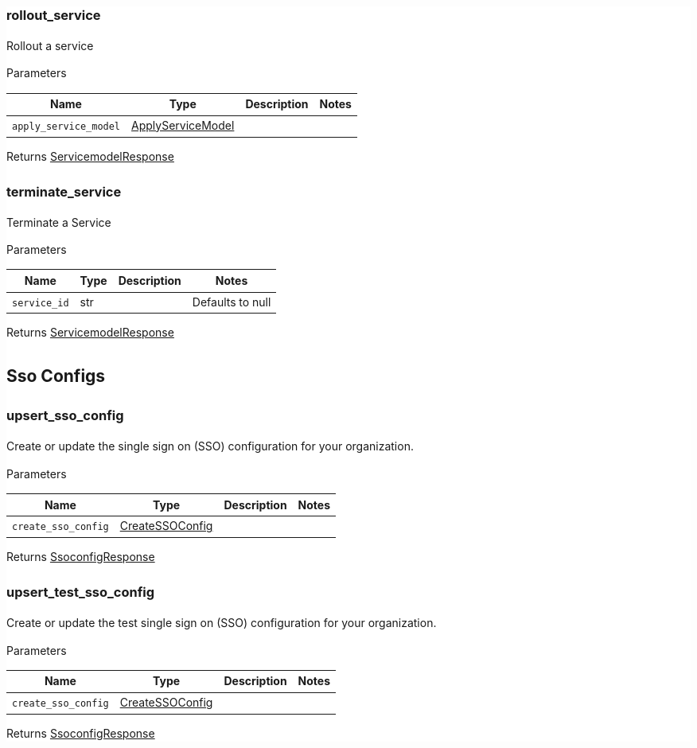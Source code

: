 ### rollout_service

Rollout a service

Parameters

Name | Type | Description  | Notes
------------- | ------------- | ------------- | -------------
 `apply_service_model` | [ApplyServiceModel](./models.md#applyservicemodel)|  | 

Returns [ServicemodelResponse](./models.md#servicemodelresponse)

### terminate_service

Terminate a Service

Parameters

Name | Type | Description  | Notes
------------- | ------------- | ------------- | -------------
 `service_id` | str|  | Defaults to null

Returns [ServicemodelResponse](./models.md#servicemodelresponse)

## Sso Configs

### upsert_sso_config

Create or update the single sign on (SSO) configuration for your organization.

Parameters

Name | Type | Description  | Notes
------------- | ------------- | ------------- | -------------
 `create_sso_config` | [CreateSSOConfig](./models.md#createssoconfig)|  | 

Returns [SsoconfigResponse](./models.md#ssoconfigresponse)

### upsert_test_sso_config

Create or update the test single sign on (SSO) configuration for your organization.

Parameters

Name | Type | Description  | Notes
------------- | ------------- | ------------- | -------------
 `create_sso_config` | [CreateSSOConfig](./models.md#createssoconfig)|  | 

Returns [SsoconfigResponse](./models.md#ssoconfigresponse)

